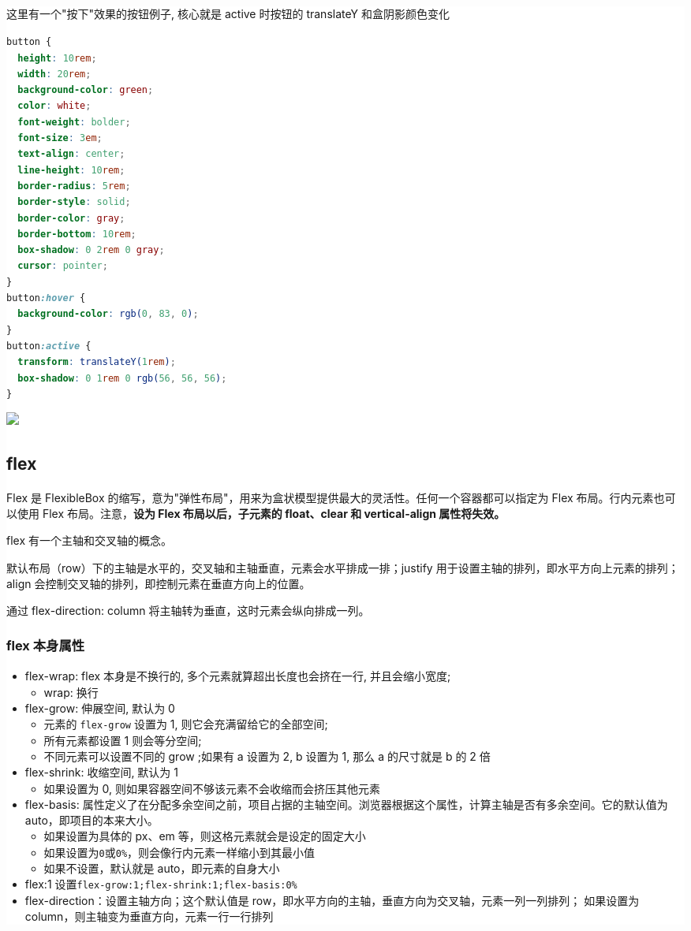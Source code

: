 这里有一个"按下"效果的按钮例子, 核心就是 active 时按钮的 translateY 和盒阴影颜色变化

```css
button {
  height: 10rem;
  width: 20rem;
  background-color: green;
  color: white;
  font-weight: bolder;
  font-size: 3em;
  text-align: center;
  line-height: 10rem;
  border-radius: 5rem;
  border-style: solid;
  border-color: gray;
  border-bottom: 10rem;
  box-shadow: 0 2rem 0 gray;
  cursor: pointer;
}
button:hover {
  background-color: rgb(0, 83, 0);
}
button:active {
  transform: translateY(1rem);
  box-shadow: 0 1rem 0 rgb(56, 56, 56);
}
```

![](https://pic.imgdb.cn/item/621db7b92ab3f51d91067856.jpg)

## flex

Flex 是 FlexibleBox 的缩写，意为"弹性布局"，用来为盒状模型提供最大的灵活性。任何一个容器都可以指定为 Flex 布局。行内元素也可以使用 Flex 布局。注意，**设为 Flex 布局以后，子元素的 float、clear 和 vertical-align 属性将失效。**

flex 有一个主轴和交叉轴的概念。

默认布局（row）下的主轴是水平的，交叉轴和主轴垂直，元素会水平排成一排；justify 用于设置主轴的排列，即水平方向上元素的排列；align 会控制交叉轴的排列，即控制元素在垂直方向上的位置。

通过 flex-direction: column 将主轴转为垂直，这时元素会纵向排成一列。

### flex 本身属性

- flex-wrap: flex 本身是不换行的, 多个元素就算超出长度也会挤在一行, 并且会缩小宽度;
  - wrap: 换行
- flex-grow: 伸展空间, 默认为 0
  - 元素的 `flex-grow` 设置为 1, 则它会充满留给它的全部空间;
  - 所有元素都设置 1 则会等分空间;
  - 不同元素可以设置不同的 grow ;如果有 a 设置为 2, b 设置为 1, 那么 a 的尺寸就是 b 的 2 倍
- flex-shrink: 收缩空间, 默认为 1
  - 如果设置为 0, 则如果容器空间不够该元素不会收缩而会挤压其他元素
- flex-basis: 属性定义了在分配多余空间之前，项目占据的主轴空间。浏览器根据这个属性，计算主轴是否有多余空间。它的默认值为 auto，即项目的本来大小。
  - 如果设置为具体的 px、em 等，则这格元素就会是设定的固定大小
  - 如果设置为`0`或`0%`，则会像行内元素一样缩小到其最小值
  - 如果不设置，默认就是 auto，即元素的自身大小
- flex:1 设置`flex-grow:1;flex-shrink:1;flex-basis:0%`
- flex-direction：设置主轴方向；这个默认值是 row，即水平方向的主轴，垂直方向为交叉轴，元素一列一列排列；
  如果设置为 column，则主轴变为垂直方向，元素一行一行排列
